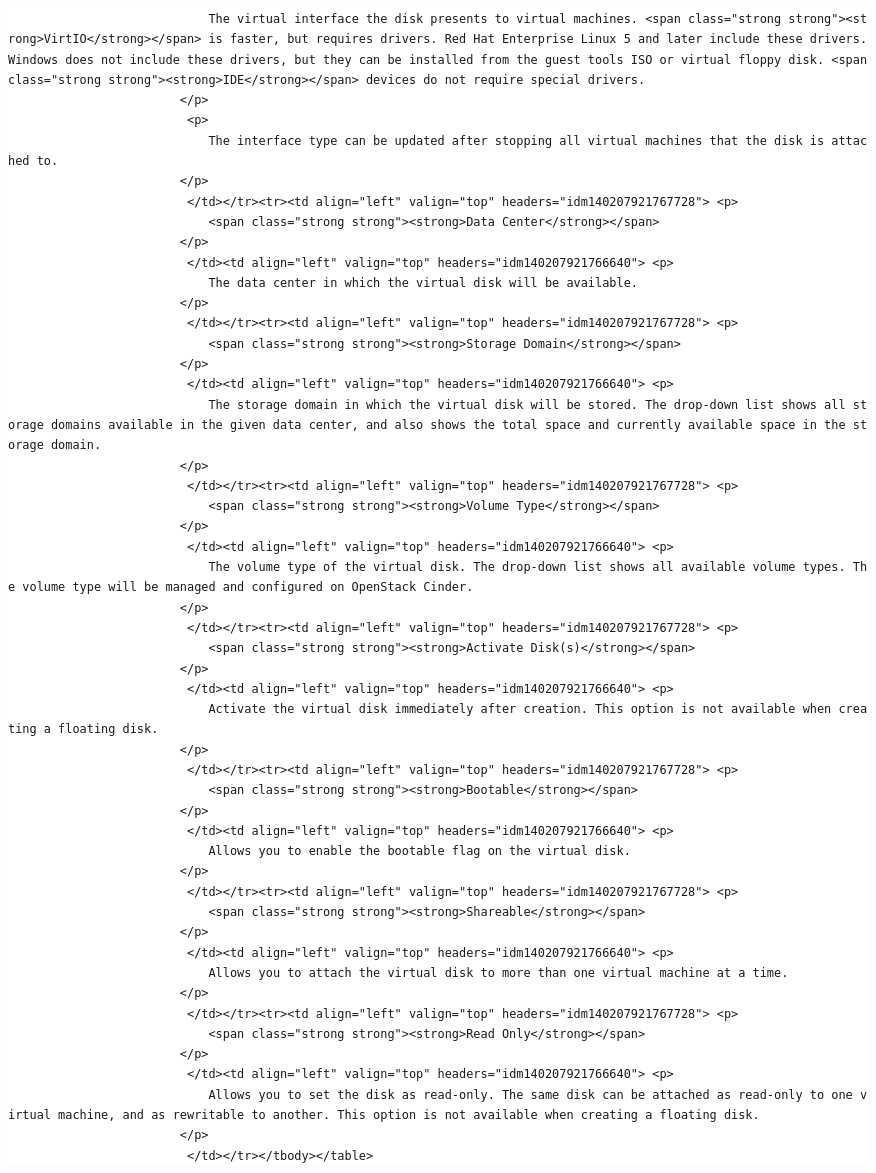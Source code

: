 								The virtual interface the disk presents to virtual machines. <span class="strong strong"><strong>VirtIO</strong></span> is faster, but requires drivers. Red Hat Enterprise Linux 5 and later include these drivers. Windows does not include these drivers, but they can be installed from the guest tools ISO or virtual floppy disk. <span class="strong strong"><strong>IDE</strong></span> devices do not require special drivers.
							</p>
							 <p>
								The interface type can be updated after stopping all virtual machines that the disk is attached to.
							</p>
							 </td></tr><tr><td align="left" valign="top" headers="idm140207921767728"> <p>
								<span class="strong strong"><strong>Data Center</strong></span>
							</p>
							 </td><td align="left" valign="top" headers="idm140207921766640"> <p>
								The data center in which the virtual disk will be available.
							</p>
							 </td></tr><tr><td align="left" valign="top" headers="idm140207921767728"> <p>
								<span class="strong strong"><strong>Storage Domain</strong></span>
							</p>
							 </td><td align="left" valign="top" headers="idm140207921766640"> <p>
								The storage domain in which the virtual disk will be stored. The drop-down list shows all storage domains available in the given data center, and also shows the total space and currently available space in the storage domain.
							</p>
							 </td></tr><tr><td align="left" valign="top" headers="idm140207921767728"> <p>
								<span class="strong strong"><strong>Volume Type</strong></span>
							</p>
							 </td><td align="left" valign="top" headers="idm140207921766640"> <p>
								The volume type of the virtual disk. The drop-down list shows all available volume types. The volume type will be managed and configured on OpenStack Cinder.
							</p>
							 </td></tr><tr><td align="left" valign="top" headers="idm140207921767728"> <p>
								<span class="strong strong"><strong>Activate Disk(s)</strong></span>
							</p>
							 </td><td align="left" valign="top" headers="idm140207921766640"> <p>
								Activate the virtual disk immediately after creation. This option is not available when creating a floating disk.
							</p>
							 </td></tr><tr><td align="left" valign="top" headers="idm140207921767728"> <p>
								<span class="strong strong"><strong>Bootable</strong></span>
							</p>
							 </td><td align="left" valign="top" headers="idm140207921766640"> <p>
								Allows you to enable the bootable flag on the virtual disk.
							</p>
							 </td></tr><tr><td align="left" valign="top" headers="idm140207921767728"> <p>
								<span class="strong strong"><strong>Shareable</strong></span>
							</p>
							 </td><td align="left" valign="top" headers="idm140207921766640"> <p>
								Allows you to attach the virtual disk to more than one virtual machine at a time.
							</p>
							 </td></tr><tr><td align="left" valign="top" headers="idm140207921767728"> <p>
								<span class="strong strong"><strong>Read Only</strong></span>
							</p>
							 </td><td align="left" valign="top" headers="idm140207921766640"> <p>
								Allows you to set the disk as read-only. The same disk can be attached as read-only to one virtual machine, and as rewritable to another. This option is not available when creating a floating disk.
							</p>
							 </td></tr></tbody></table>
